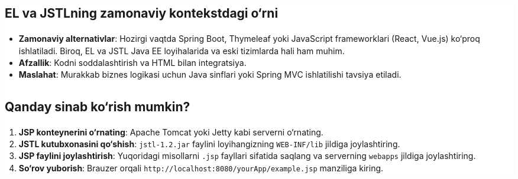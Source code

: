 ## EL va JSTLning zamonaviy kontekstdagi o‘rni
- **Zamonaviy alternativlar**: Hozirgi vaqtda Spring Boot, Thymeleaf yoki JavaScript frameworklari (React, Vue.js) ko‘proq ishlatiladi. Biroq, EL va JSTL Java EE loyihalarida va eski tizimlarda hali ham muhim.
- **Afzallik**: Kodni soddalashtirish va HTML bilan integratsiya.
- **Maslahat**: Murakkab biznes logikasi uchun Java sinflari yoki Spring MVC ishlatilishi tavsiya etiladi.

## Qanday sinab ko‘rish mumkin?
1. **JSP konteynerini o‘rnating**: Apache Tomcat yoki Jetty kabi serverni o‘rnating.
2. **JSTL kutubxonasini qo‘shish**: `jstl-1.2.jar` faylini loyihangizning `WEB-INF/lib` jildiga joylashtiring.
3. **JSP faylini joylashtirish**: Yuqoridagi misollarni `.jsp` fayllari sifatida saqlang va serverning `webapps` jildiga joylashtiring.
4. **So‘rov yuborish**: Brauzer orqali `http://localhost:8080/yourApp/example.jsp` manziliga kiring.
